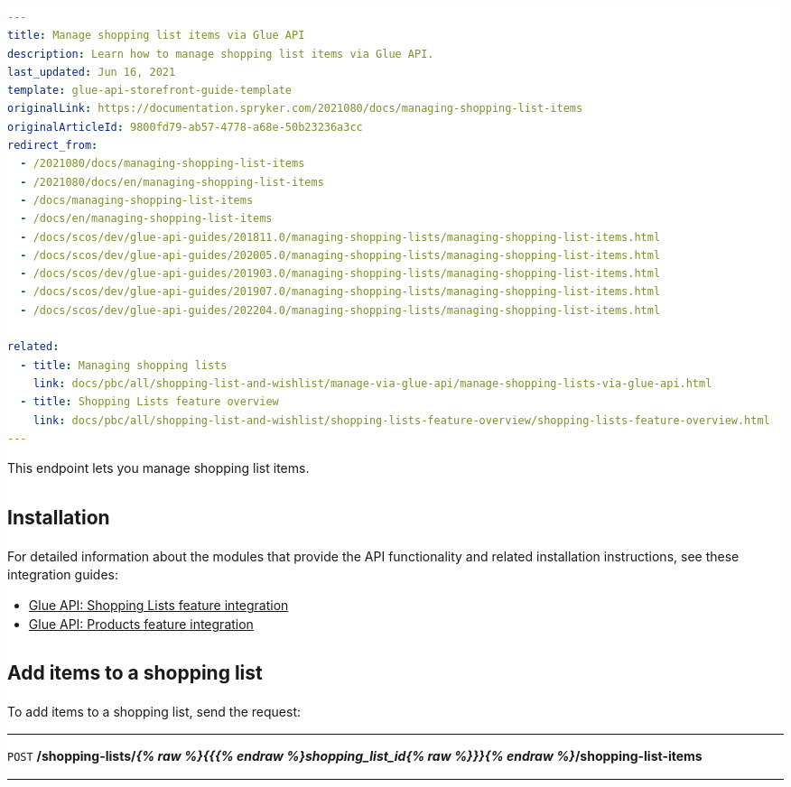 ```yaml
---
title: Manage shopping list items via Glue API
description: Learn how to manage shopping list items via Glue API.
last_updated: Jun 16, 2021
template: glue-api-storefront-guide-template
originalLink: https://documentation.spryker.com/2021080/docs/managing-shopping-list-items
originalArticleId: 9800fd79-ab57-4778-a68e-50b23236a3cc
redirect_from:
  - /2021080/docs/managing-shopping-list-items
  - /2021080/docs/en/managing-shopping-list-items
  - /docs/managing-shopping-list-items
  - /docs/en/managing-shopping-list-items
  - /docs/scos/dev/glue-api-guides/201811.0/managing-shopping-lists/managing-shopping-list-items.html
  - /docs/scos/dev/glue-api-guides/202005.0/managing-shopping-lists/managing-shopping-list-items.html
  - /docs/scos/dev/glue-api-guides/201903.0/managing-shopping-lists/managing-shopping-list-items.html
  - /docs/scos/dev/glue-api-guides/201907.0/managing-shopping-lists/managing-shopping-list-items.html
  - /docs/scos/dev/glue-api-guides/202204.0/managing-shopping-lists/managing-shopping-list-items.html

related:
  - title: Managing shopping lists
    link: docs/pbc/all/shopping-list-and-wishlist/manage-via-glue-api/manage-shopping-lists-via-glue-api.html
  - title: Shopping Lists feature overview
    link: docs/pbc/all/shopping-list-and-wishlist/shopping-lists-feature-overview/shopping-lists-feature-overview.html
---
```


This endpoint lets you manage shopping list items.

## Installation

For detailed information about the modules that provide the API functionality and related installation instructions, see these integration guides:
* [Glue API: Shopping Lists feature integration](/docs/pbc/all/shopping-list-and-wishlist/install-and-upgrade/integrate-the-shopping-lists-glue-api.html)
* [Glue API: Products feature integration](/docs/scos/dev/feature-integration-guides/{{site.version}}/glue-api/glue-api-product-feature-integration.html)

## Add items to a shopping list

To add items to a shopping list, send the request:

***
`POST` **/shopping-lists/*{% raw %}{{{% endraw %}shopping_list_id{% raw %}}}{% endraw %}*/shopping-list-items**
***
